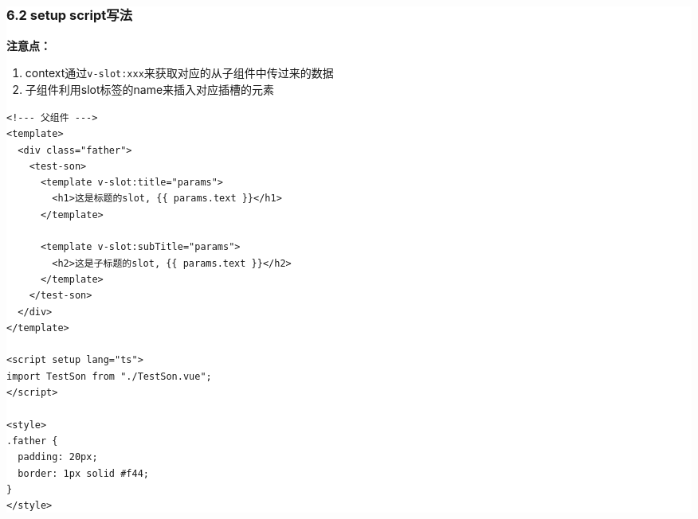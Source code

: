 

### 6.2 setup script写法

**注意点：**

1. context通过`v-slot:xxx`来获取对应的从子组件中传过来的数据
2. 子组件利用slot标签的name来插入对应插槽的元素

```vue
<!--- 父组件 --->
<template>
  <div class="father">
    <test-son>
      <template v-slot:title="params">
        <h1>这是标题的slot, {{ params.text }}</h1>
      </template>

      <template v-slot:subTitle="params">
        <h2>这是子标题的slot, {{ params.text }}</h2>
      </template>
    </test-son> 
  </div>
</template>

<script setup lang="ts">
import TestSon from "./TestSon.vue";
</script>

<style>
.father {
  padding: 20px;
  border: 1px solid #f44;
}
</style>

```







